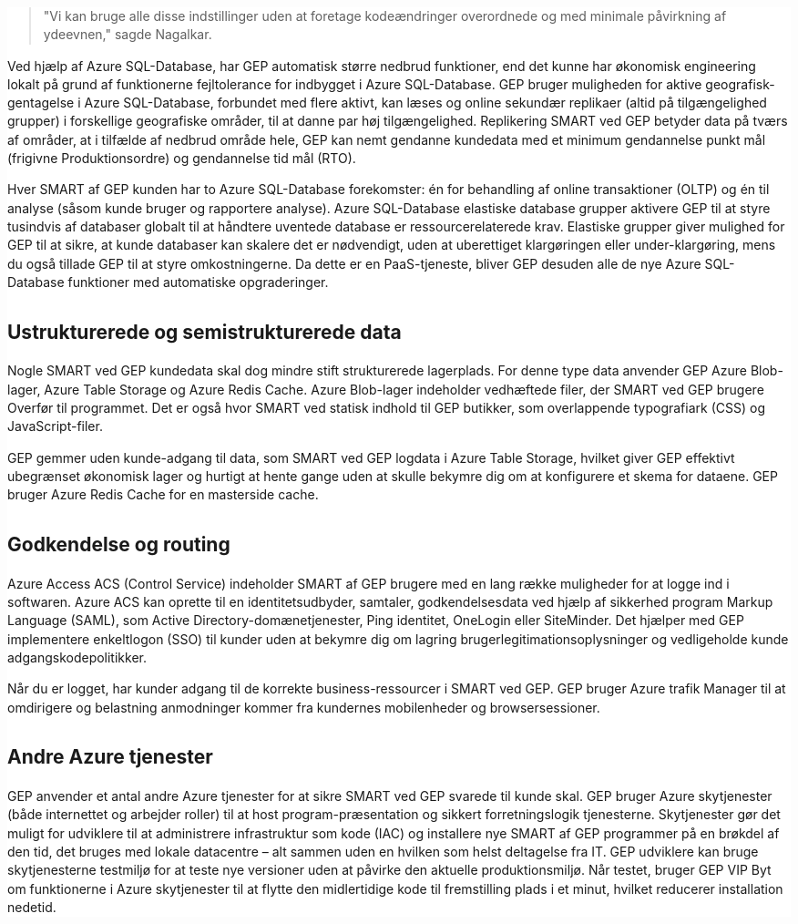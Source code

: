 > "Vi kan bruge alle disse indstillinger uden at foretage kodeændringer overordnede og med minimale påvirkning af ydeevnen," sagde Nagalkar.

Ved hjælp af Azure SQL-Database, har GEP automatisk større nedbrud funktioner, end det kunne har økonomisk engineering lokalt på grund af funktionerne fejltolerance for indbygget i Azure SQL-Database. GEP bruger muligheden for aktive geografisk-gentagelse i Azure SQL-Database, forbundet med flere aktivt, kan læses og online sekundær replikaer (altid på tilgængelighed grupper) i forskellige geografiske områder, til at danne par høj tilgængelighed. Replikering SMART ved GEP betyder data på tværs af områder, at i tilfælde af nedbrud område hele, GEP kan nemt gendanne kundedata med et minimum gendannelse punkt mål (frigivne Produktionsordre) og gendannelse tid mål (RTO).

Hver SMART af GEP kunden har to Azure SQL-Database forekomster: én for behandling af online transaktioner (OLTP) og én til analyse (såsom kunde bruger og rapportere analyse). Azure SQL-Database elastiske database grupper aktivere GEP til at styre tusindvis af databaser globalt til at håndtere uventede database er ressourcerelaterede krav. Elastiske grupper giver mulighed for GEP til at sikre, at kunde databaser kan skalere det er nødvendigt, uden at uberettiget klargøringen eller under-klargøring, mens du også tillade GEP til at styre omkostningerne. Da dette er en PaaS-tjeneste, bliver GEP desuden alle de nye Azure SQL-Database funktioner med automatiske opgraderinger.

## <a name="unstructured-and-semi-structured-data"></a>Ustrukturerede og semistrukturerede data

Nogle SMART ved GEP kundedata skal dog mindre stift strukturerede lagerplads. For denne type data anvender GEP Azure Blob-lager, Azure Table Storage og Azure Redis Cache. Azure Blob-lager indeholder vedhæftede filer, der SMART ved GEP brugere Overfør til programmet. Det er også hvor SMART ved statisk indhold til GEP butikker, som overlappende typografiark (CSS) og JavaScript-filer.

GEP gemmer uden kunde-adgang til data, som SMART ved GEP logdata i Azure Table Storage, hvilket giver GEP effektivt ubegrænset økonomisk lager og hurtigt at hente gange uden at skulle bekymre dig om at konfigurere et skema for dataene. GEP bruger Azure Redis Cache for en masterside cache.

## <a name="authentication-and-routing"></a>Godkendelse og routing

Azure Access ACS (Control Service) indeholder SMART af GEP brugere med en lang række muligheder for at logge ind i softwaren. Azure ACS kan oprette til en identitetsudbyder, samtaler, godkendelsesdata ved hjælp af sikkerhed program Markup Language (SAML), som Active Directory-domænetjenester, Ping identitet, OneLogin eller SiteMinder. Det hjælper med GEP implementere enkeltlogon (SSO) til kunder uden at bekymre dig om lagring brugerlegitimationsoplysninger og vedligeholde kunde adgangskodepolitikker.

Når du er logget, har kunder adgang til de korrekte business-ressourcer i SMART ved GEP. GEP bruger Azure trafik Manager til at omdirigere og belastning anmodninger kommer fra kundernes mobilenheder og browsersessioner.

## <a name="other-azure-services"></a>Andre Azure tjenester

GEP anvender et antal andre Azure tjenester for at sikre SMART ved GEP svarede til kunde skal. GEP bruger Azure skytjenester (både internettet og arbejder roller) til at host program-præsentation og sikkert forretningslogik tjenesterne. Skytjenester gør det muligt for udviklere til at administrere infrastruktur som kode (IAC) og installere nye SMART af GEP programmer på en brøkdel af den tid, det bruges med lokale datacentre – alt sammen uden en hvilken som helst deltagelse fra IT. GEP udviklere kan bruge skytjenesterne testmiljø for at teste nye versioner uden at påvirke den aktuelle produktionsmiljø. Når testet, bruger GEP VIP Byt om funktionerne i Azure skytjenester til at flytte den midlertidige kode til fremstilling plads i et minut, hvilket reducerer installation nedetid.
